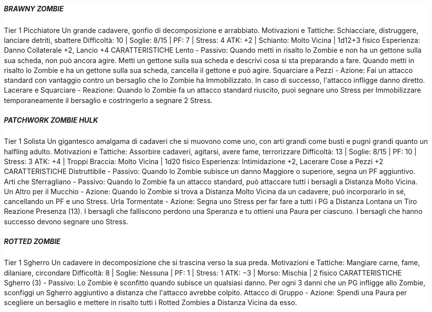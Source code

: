 ##### BRAWNY ZOMBIE
Tier 1 Picchiatore
Un grande cadavere, gonfio di decomposizione e arrabbiato.
Motivazioni e Tattiche: Schiacciare, distruggere, lanciare detriti, sbattere
Difficoltà: 10 |
Soglie: 8/15 | PF: 7 | Stress: 4
ATK: +2 | Schianto: Molto Vicina |
1d12+3 fisico
Esperienza: Danno Collaterale +2, Lancio +4
CARATTERISTICHE
Lento - Passivo: Quando metti in risalto lo Zombie e non ha
un gettone sulla sua scheda, non può ancora agire.
Metti un gettone sulla
sua scheda e descrivi cosa si sta preparando a fare.
Quando
metti in risalto lo Zombie e ha un gettone sulla sua
scheda, cancella il gettone e può agire.
Squarciare a Pezzi - Azione: Fai un attacco standard con vantaggio
contro un bersaglio che lo Zombie ha Immobilizzato.
In caso di successo, l'attacco
infligge danno diretto.
Lacerare e Squarciare - Reazione: Quando lo Zombie fa un attacco
standard riuscito, puoi segnare uno Stress per Immobilizzare
temporaneamente il bersaglio e costringerlo a segnare 2 Stress.

##### PATCHWORK ZOMBIE HULK
Tier 1 Solista
Un gigantesco amalgama di cadaveri che si muovono come uno, con arti
grandi come busti e pugni grandi quanto un halfling adulto.
Motivazioni e Tattiche: Assorbire cadaveri, agitarsi, avere fame, terrorizzare
Difficoltà: 13 | Soglie: 8/15 | PF: 10 | Stress: 3
ATK: +4 |
Troppi Braccia: Molto Vicina | 1d20 fisico
Esperienza: Intimidazione +2, Lacerare Cose a Pezzi +2
CARATTERISTICHE
Distruttibile - Passivo: Quando lo Zombie subisce un danno Maggiore o
superiore, segna un PF aggiuntivo.
Arti che Sferragliano - Passivo: Quando lo Zombie fa un attacco standard,
può attaccare tutti i bersagli a Distanza Molto Vicina.
Un Altro per il Mucchio - Azione: Quando lo Zombie si trova a Distanza Molto
Vicina da un cadavere, può incorporarlo in sé,
cancellando un PF e uno Stress.
Urla Tormentate - Azione: Segna uno Stress per far fare a tutti i PG a Distanza
Lontana un Tiro Reazione Presenza (13).
I bersagli che falliscono
perdono una Speranza e tu ottieni una Paura per ciascuno. I bersagli che hanno successo
devono segnare uno Stress.

##### ROTTED ZOMBIE
Tier 1 Sgherro
Un cadavere in decomposizione che si trascina verso la sua preda.
Motivazioni e Tattiche: Mangiare carne, fame, dilaniare, circondare
Difficoltà: 8 |
Soglie: Nessuna | PF: 1 | Stress: 1
ATK: −3 | Morso: Mischia |
2 fisico
CARATTERISTICHE
Sgherro (3) - Passivo: Lo Zombie è sconfitto quando subisce
un qualsiasi danno.
Per ogni 3 danni che un PG infligge allo Zombie,
sconfiggi un Sgherro aggiuntivo a distanza che l'attacco avrebbe
colpito.
Attacco di Gruppo - Azione: Spendi una Paura per scegliere un bersaglio e
mettere in risalto tutti i Rotted Zombies a Distanza Vicina da esso.